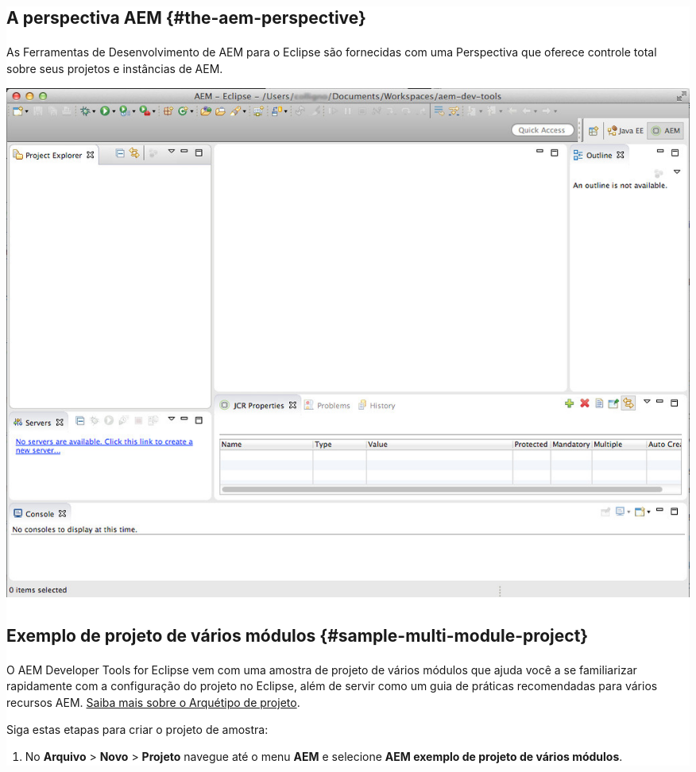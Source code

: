 ## A perspectiva AEM {#the-aem-perspective}

As Ferramentas de Desenvolvimento de AEM para o Eclipse são fornecidas com uma Perspectiva que oferece controle total sobre seus projetos e instâncias de AEM.

![chlimage_1-2](assets/chlimage_1-2.jpeg)

## Exemplo de projeto de vários módulos {#sample-multi-module-project}

O AEM Developer Tools for Eclipse vem com uma amostra de projeto de vários módulos que ajuda você a se familiarizar rapidamente com a configuração do projeto no Eclipse, além de servir como um guia de práticas recomendadas para vários recursos AEM. [Saiba mais sobre o Arquétipo de projeto](https://github.com/Adobe-Marketing-Cloud/aem-project-archetype).

Siga estas etapas para criar o projeto de amostra:

1. No **Arquivo** > **Novo** > **Projeto** navegue até o menu **AEM** e selecione **AEM exemplo de projeto de vários módulos**.
